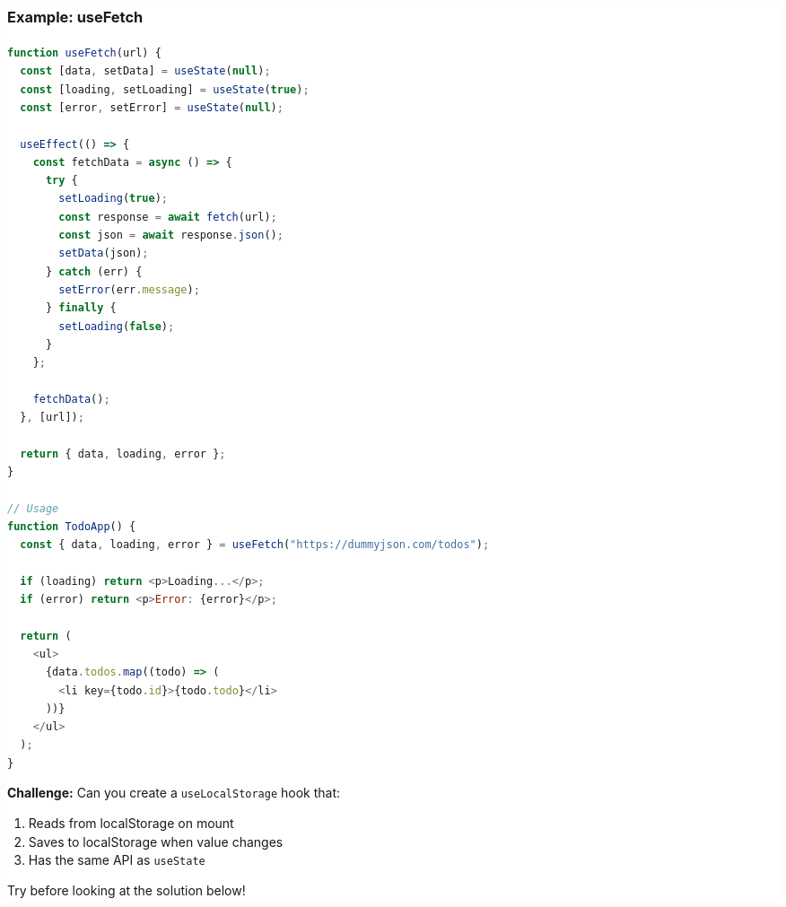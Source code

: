 ### Example: useFetch

```javascript
function useFetch(url) {
  const [data, setData] = useState(null);
  const [loading, setLoading] = useState(true);
  const [error, setError] = useState(null);

  useEffect(() => {
    const fetchData = async () => {
      try {
        setLoading(true);
        const response = await fetch(url);
        const json = await response.json();
        setData(json);
      } catch (err) {
        setError(err.message);
      } finally {
        setLoading(false);
      }
    };

    fetchData();
  }, [url]);

  return { data, loading, error };
}

// Usage
function TodoApp() {
  const { data, loading, error } = useFetch("https://dummyjson.com/todos");

  if (loading) return <p>Loading...</p>;
  if (error) return <p>Error: {error}</p>;

  return (
    <ul>
      {data.todos.map((todo) => (
        <li key={todo.id}>{todo.todo}</li>
      ))}
    </ul>
  );
}
```

**Challenge:** Can you create a `useLocalStorage` hook that:

1. Reads from localStorage on mount
2. Saves to localStorage when value changes
3. Has the same API as `useState`

Try before looking at the solution below!
